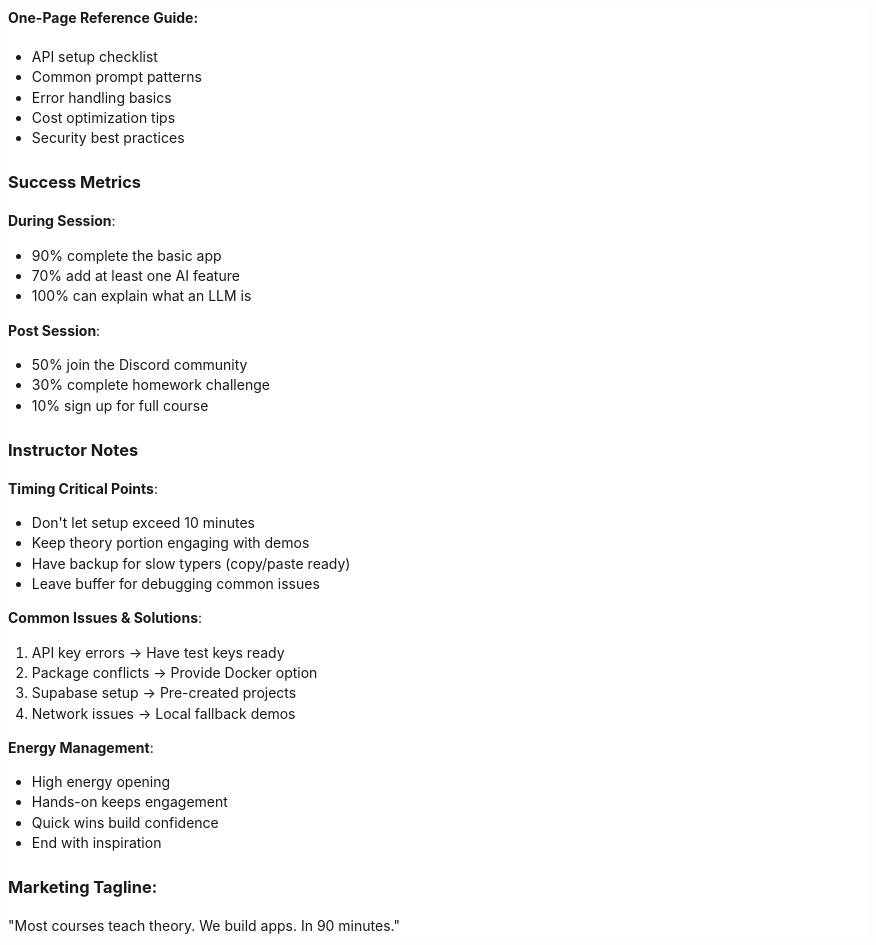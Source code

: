 
#### One-Page Reference Guide:
- API setup checklist
- Common prompt patterns
- Error handling basics
- Cost optimization tips
- Security best practices

### Success Metrics

**During Session**:
- 90% complete the basic app
- 70% add at least one AI feature
- 100% can explain what an LLM is

**Post Session**:
- 50% join the Discord community
- 30% complete homework challenge
- 10% sign up for full course

### Instructor Notes

**Timing Critical Points**:
- Don't let setup exceed 10 minutes
- Keep theory portion engaging with demos
- Have backup for slow typers (copy/paste ready)
- Leave buffer for debugging common issues

**Common Issues & Solutions**:
1. API key errors → Have test keys ready
2. Package conflicts → Provide Docker option
3. Supabase setup → Pre-created projects
4. Network issues → Local fallback demos

**Energy Management**:
- High energy opening
- Hands-on keeps engagement
- Quick wins build confidence
- End with inspiration

### Marketing Tagline:
"Most courses teach theory. We build apps. In 90 minutes."